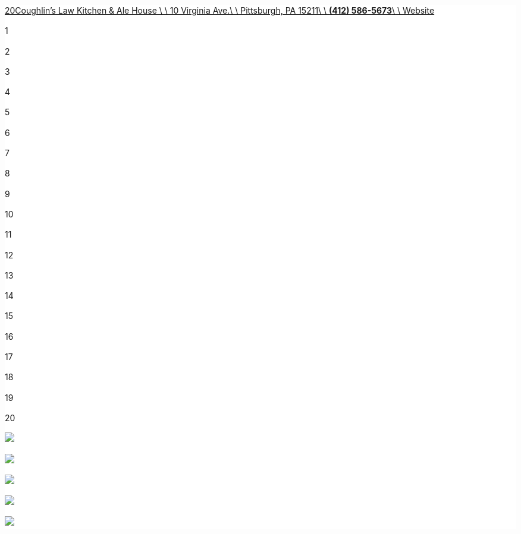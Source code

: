 [20Coughlin’s Law Kitchen & Ale House \\
\\
10 Virginia Ave.\\
\\
Pittsburgh, PA 15211\\
\\
**(412) 586-5673**\\
\\
Website](https://www.eatatcoughlinslaw.com/)

1

2

3

4

5

6

7

8

9

10

11

12

13

14

15

16

17

18

19

20

![](https://maps.gstatic.com/mapfiles/transparent.png)

![](https://maps.gstatic.com/mapfiles/transparent.png)

![](https://maps.gstatic.com/mapfiles/transparent.png)

![](https://maps.gstatic.com/mapfiles/transparent.png)

![](https://maps.gstatic.com/mapfiles/transparent.png)
